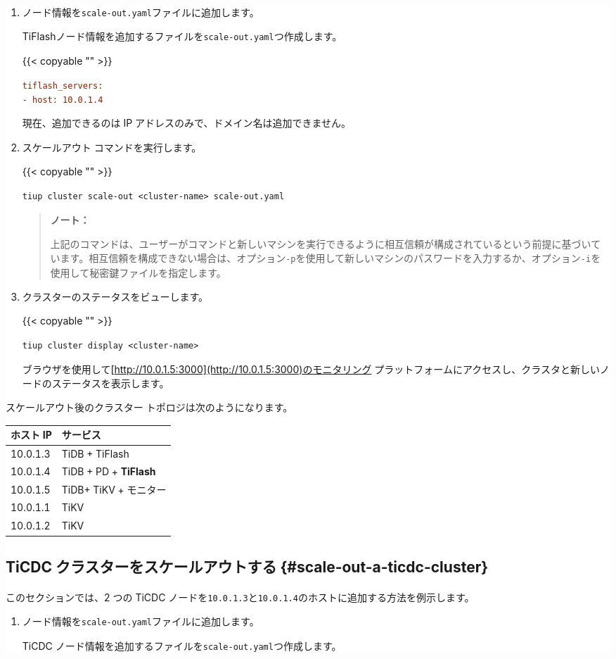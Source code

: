 1.  ノード情報を`scale-out.yaml`ファイルに追加します。

    TiFlashノード情報を追加するファイルを`scale-out.yaml`つ作成します。

    {{< copyable "" >}}

    ```ini
    tiflash_servers:
    - host: 10.0.1.4
    ```

    現在、追加できるのは IP アドレスのみで、ドメイン名は追加できません。

2.  スケールアウト コマンドを実行します。

    {{< copyable "" >}}

    ```shell
    tiup cluster scale-out <cluster-name> scale-out.yaml
    ```

    > **ノート：**
    >
    > 上記のコマンドは、ユーザーがコマンドと新しいマシンを実行できるように相互信頼が構成されているという前提に基づいています。相互信頼を構成できない場合は、オプション`-p`を使用して新しいマシンのパスワードを入力するか、オプション`-i`を使用して秘密鍵ファイルを指定します。

3.  クラスターのステータスをビューします。

    {{< copyable "" >}}

    ```shell
    tiup cluster display <cluster-name>
    ```

    ブラウザを使用して[http://10.0.1.5:3000](http://10.0.1.5:3000)のモニタリング プラットフォームにアクセスし、クラスタと新しいノードのステータスを表示します。

スケールアウト後のクラスター トポロジは次のようになります。

| ホスト IP   | サービス                    |
| :------- | :---------------------- |
| 10.0.1.3 | TiDB + TiFlash          |
| 10.0.1.4 | TiDB + PD + **TiFlash** |
| 10.0.1.5 | TiDB+ TiKV + モニター       |
| 10.0.1.1 | TiKV                    |
| 10.0.1.2 | TiKV                    |

## TiCDC クラスターをスケールアウトする {#scale-out-a-ticdc-cluster}

このセクションでは、2 つの TiCDC ノードを`10.0.1.3`と`10.0.1.4`のホストに追加する方法を例示します。

1.  ノード情報を`scale-out.yaml`ファイルに追加します。

    TiCDC ノード情報を追加するファイルを`scale-out.yaml`つ作成します。
